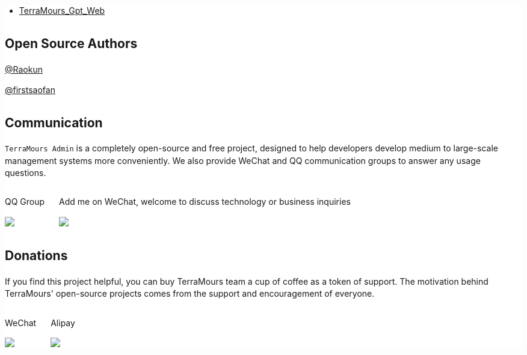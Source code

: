 - [TerraMours_Gpt_Web](https://github.com/TerraMours/TerraMours_Gpt_Web)

## Open Source Authors

[@Raokun](https://github.com/raokun)

[@firstsaofan](https://github.com/orgs/TerraMours/people/firstsaofan)

## Communication

`TerraMours Admin` is a completely open-source and free project, designed to help developers develop medium to large-scale management systems more conveniently. We also provide WeChat and QQ communication groups to answer any usage questions.

  <div style="display:flex;">
  	<div style="padding-right:24px;">
  		<p>QQ Group</p>
      <img src="https://www.raokun.top/upload/2023/06/%E4%BA%A4%E6%B5%81%E7%BE%A4.png" style="width:200px" />
  	</div>
		<div>
			<p>Add me on WeChat, welcome to discuss technology or business inquiries</p>
			<img src="https://www.raokun.top/upload/2023/04/%E5%BE%AE%E4%BF%A1%E5%9B%BE%E7%89%87_20230405192146.jpg" style="width:180px" />
		</div>
  </div>

## Donations

If you find this project helpful, you can buy TerraMours team a cup of coffee as a token of support. The motivation behind TerraMours' open-source projects comes from the support and encouragement of everyone.

<div style="display:flex;"> <div style="padding-right:24px;"> <p>WeChat</p> <img src="https://www.raokun.top/upload/2023/04/微信收款.jpg" style="width:200px" /> </div> <div style="padding-right:24px;"> <p>Alipay</p> <img src="https://www.raokun.top/upload/2023/04/支付宝收款.jpg" style="width:200px" /> </div> </div>
